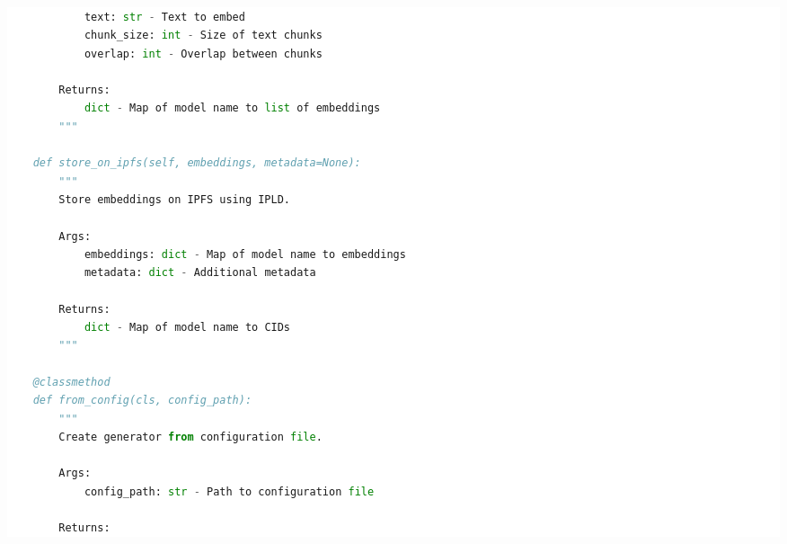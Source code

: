 ```python
            text: str - Text to embed
            chunk_size: int - Size of text chunks
            overlap: int - Overlap between chunks
            
        Returns:
            dict - Map of model name to list of embeddings
        """
        
    def store_on_ipfs(self, embeddings, metadata=None):
        """
        Store embeddings on IPFS using IPLD.
        
        Args:
            embeddings: dict - Map of model name to embeddings
            metadata: dict - Additional metadata
            
        Returns:
            dict - Map of model name to CIDs
        """
        
    @classmethod
    def from_config(cls, config_path):
        """
        Create generator from configuration file.
        
        Args:
            config_path: str - Path to configuration file
            
        Returns:
